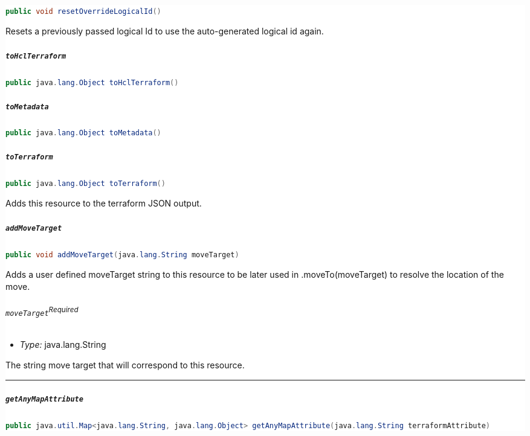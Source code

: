 ```java
public void resetOverrideLogicalId()
```

Resets a previously passed logical Id to use the auto-generated logical id again.

##### `toHclTerraform` <a name="toHclTerraform" id="@cdktf/provider-azurerm.containerAppJob.ContainerAppJob.toHclTerraform"></a>

```java
public java.lang.Object toHclTerraform()
```

##### `toMetadata` <a name="toMetadata" id="@cdktf/provider-azurerm.containerAppJob.ContainerAppJob.toMetadata"></a>

```java
public java.lang.Object toMetadata()
```

##### `toTerraform` <a name="toTerraform" id="@cdktf/provider-azurerm.containerAppJob.ContainerAppJob.toTerraform"></a>

```java
public java.lang.Object toTerraform()
```

Adds this resource to the terraform JSON output.

##### `addMoveTarget` <a name="addMoveTarget" id="@cdktf/provider-azurerm.containerAppJob.ContainerAppJob.addMoveTarget"></a>

```java
public void addMoveTarget(java.lang.String moveTarget)
```

Adds a user defined moveTarget string to this resource to be later used in .moveTo(moveTarget) to resolve the location of the move.

###### `moveTarget`<sup>Required</sup> <a name="moveTarget" id="@cdktf/provider-azurerm.containerAppJob.ContainerAppJob.addMoveTarget.parameter.moveTarget"></a>

- *Type:* java.lang.String

The string move target that will correspond to this resource.

---

##### `getAnyMapAttribute` <a name="getAnyMapAttribute" id="@cdktf/provider-azurerm.containerAppJob.ContainerAppJob.getAnyMapAttribute"></a>

```java
public java.util.Map<java.lang.String, java.lang.Object> getAnyMapAttribute(java.lang.String terraformAttribute)
```
